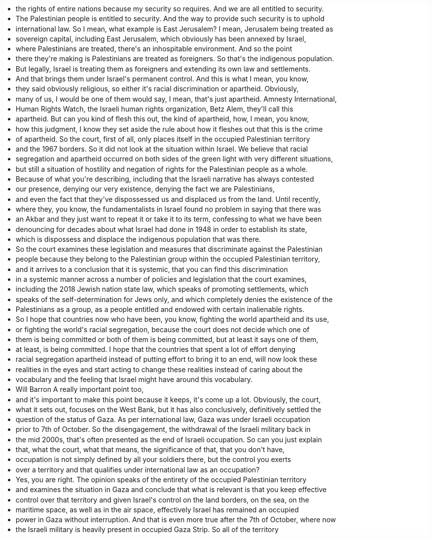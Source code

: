 *  the rights of entire nations because my security so requires. And we are all entitled to security.
*  The Palestinian people is entitled to security. And the way to provide such security is to uphold
*  international law. So I mean, what example is East Jerusalem? I mean, Jerusalem being treated as
*  sovereign capital, including East Jerusalem, which obviously has been annexed by Israel,
*  where Palestinians are treated, there's an inhospitable environment. And so the point
*  there they're making is Palestinians are treated as foreigners. So that's the indigenous population.
*  But legally, Israel is treating them as foreigners and extending its own law and settlements.
*  And that brings them under Israel's permanent control. And this is what I mean, you know,
*  they said obviously religious, so either it's racial discrimination or apartheid. Obviously,
*  many of us, I would be one of them would say, I mean, that's just apartheid. Amnesty International,
*  Human Rights Watch, the Israeli human rights organization, Betz Alem, they'll call this
*  apartheid. But can you kind of flesh this out, the kind of apartheid, how, I mean, you know,
*  how this judgment, I know they set aside the rule about how it fleshes out that this is the crime
*  of apartheid. So the court, first of all, only places itself in the occupied Palestinian territory
*  and the 1967 borders. So it did not look at the situation within Israel. We believe that racial
*  segregation and apartheid occurred on both sides of the green light with very different situations,
*  but still a situation of hostility and negation of rights for the Palestinian people as a whole.
*  Because of what you're describing, including that the Israeli narrative has always contested
*  our presence, denying our very existence, denying the fact we are Palestinians,
*  and even the fact that they've dispossessed us and displaced us from the land. Until recently,
*  where they, you know, the fundamentalists in Israel found no problem in saying that there was
*  an Akbar and they just want to repeat it or take it to its term, confessing to what we have been
*  denouncing for decades about what Israel had done in 1948 in order to establish its state,
*  which is dispossess and displace the indigenous population that was there.
*  So the court examines these legislation and measures that discriminate against the Palestinian
*  people because they belong to the Palestinian group within the occupied Palestinian territory,
*  and it arrives to a conclusion that it is systemic, that you can find this discrimination
*  in a systemic manner across a number of policies and legislation that the court examines,
*  including the 2018 Jewish nation state law, which speaks of promoting settlements, which
*  speaks of the self-determination for Jews only, and which completely denies the existence of the
*  Palestinians as a group, as a people entitled and endowed with certain inalienable rights.
*  So I hope that countries now who have been, you know, fighting the world apartheid and its use,
*  or fighting the world's racial segregation, because the court does not decide which one of
*  them is being committed or both of them is being committed, but at least it says one of them,
*  at least, is being committed. I hope that the countries that spent a lot of effort denying
*  racial segregation apartheid instead of putting effort to bring it to an end, will now look these
*  realities in the eyes and start acting to change these realities instead of caring about the
*  vocabulary and the feeling that Israel might have around this vocabulary.
*  Will Barron A really important point too,
*  and it's important to make this point because it keeps, it's come up a lot. Obviously, the court,
*  what it sets out, focuses on the West Bank, but it has also conclusively, definitively settled the
*  question of the status of Gaza. As per international law, Gaza was under Israeli occupation
*  prior to 7th of October. So the disengagement, the withdrawal of the Israeli military back in
*  the mid 2000s, that's often presented as the end of Israeli occupation. So can you just explain
*  that, what the court, what that means, the significance of that, that you don't have,
*  occupation is not simply defined by all your soldiers there, but the control you exerts
*  over a territory and that qualifies under international law as an occupation?
*  Yes, you are right. The opinion speaks of the entirety of the occupied Palestinian territory
*  and examines the situation in Gaza and conclude that what is relevant is that you keep effective
*  control over that territory and given Israel's control on the land borders, on the sea, on the
*  maritime space, as well as in the air space, effectively Israel has remained an occupied
*  power in Gaza without interruption. And that is even more true after the 7th of October, where now
*  the Israeli military is heavily present in occupied Gaza Strip. So all of the territory